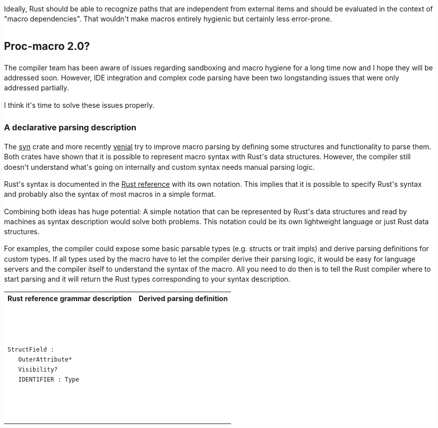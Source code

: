 Ideally, Rust should be able to recognize paths that are independent from external items and should be evaluated in the context of "macro dependencies".
That wouldn't make macros entirely hygienic but certainly less error-prone.

## Proc-macro 2.0?

The compiler team has been aware of issues regarding sandboxing and macro hygiene for a long time now and I hope they will be addressed soon.
However, IDE integration and complex code parsing have been two longstanding issues that were only addressed partially.

I think it's time to solve these issues properly.

### A declarative parsing description

The [syn](https://docs.rs/syn/latest/syn/index.html) crate and more recently [venial](https://docs.rs/venial/latest/venial/) try to improve macro parsing by defining some structures and functionality to parse them.
Both crates have shown that it is possible to represent macro syntax with Rust's data structures.
However, the compiler still doesn't understand what's going on internally and custom syntax needs manual parsing logic.

Rust's syntax is documented in the [Rust reference](https://doc.rust-lang.org/reference/notation.html) with its own notation.
This implies that it is possible to specify Rust's syntax and probably also the syntax of most macros in a simple format.

Combining both ideas has huge potential: A simple notation that can be represented by Rust's data structures and read by machines as syntax description would solve both problems.
This notation could be its own lightweight language or just Rust data structures.

For examples, the compiler could expose some basic parsable types (e.g. structs or trait impls) and derive parsing definitions for custom types.
If all types used by the macro have to let the compiler derive their parsing logic, it would be easy for language servers and the compiler itself to understand the syntax of the macro.
All you need to do then is to tell the Rust compiler where to start parsing and it will return the Rust types corresponding to your syntax description.

<table>
<tr>
  <th>Rust reference grammar description</th>
  <th>Derived parsing definition</th>
</tr>
<tr>
<td>

```
 


StructField :
   OuterAttribute*
   Visibility?
   IDENTIFIER : Type


 
```
